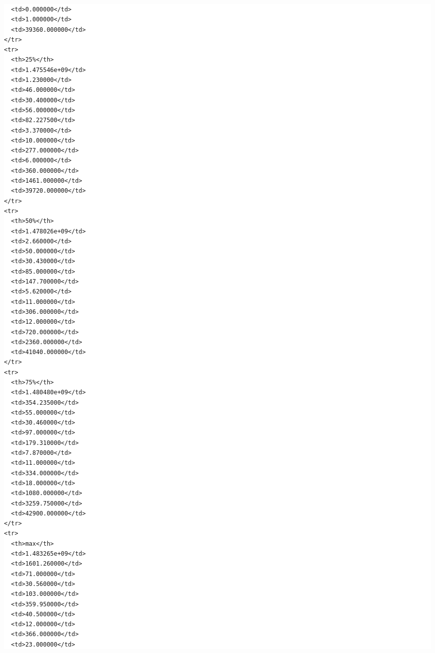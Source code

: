       <td>0.000000</td>
      <td>1.000000</td>
      <td>39360.000000</td>
    </tr>
    <tr>
      <th>25%</th>
      <td>1.475546e+09</td>
      <td>1.230000</td>
      <td>46.000000</td>
      <td>30.400000</td>
      <td>56.000000</td>
      <td>82.227500</td>
      <td>3.370000</td>
      <td>10.000000</td>
      <td>277.000000</td>
      <td>6.000000</td>
      <td>360.000000</td>
      <td>1461.000000</td>
      <td>39720.000000</td>
    </tr>
    <tr>
      <th>50%</th>
      <td>1.478026e+09</td>
      <td>2.660000</td>
      <td>50.000000</td>
      <td>30.430000</td>
      <td>85.000000</td>
      <td>147.700000</td>
      <td>5.620000</td>
      <td>11.000000</td>
      <td>306.000000</td>
      <td>12.000000</td>
      <td>720.000000</td>
      <td>2360.000000</td>
      <td>41040.000000</td>
    </tr>
    <tr>
      <th>75%</th>
      <td>1.480480e+09</td>
      <td>354.235000</td>
      <td>55.000000</td>
      <td>30.460000</td>
      <td>97.000000</td>
      <td>179.310000</td>
      <td>7.870000</td>
      <td>11.000000</td>
      <td>334.000000</td>
      <td>18.000000</td>
      <td>1080.000000</td>
      <td>3259.750000</td>
      <td>42900.000000</td>
    </tr>
    <tr>
      <th>max</th>
      <td>1.483265e+09</td>
      <td>1601.260000</td>
      <td>71.000000</td>
      <td>30.560000</td>
      <td>103.000000</td>
      <td>359.950000</td>
      <td>40.500000</td>
      <td>12.000000</td>
      <td>366.000000</td>
      <td>23.000000</td>